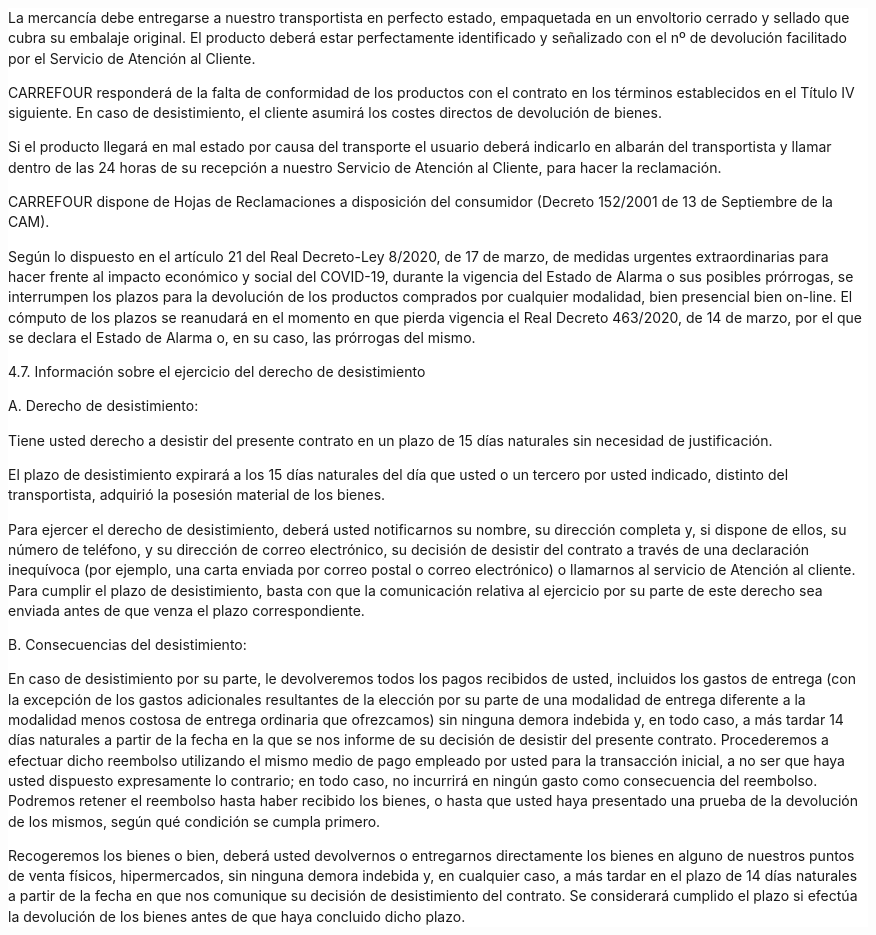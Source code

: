   

La mercancía debe entregarse a nuestro transportista en perfecto estado, empaquetada en un envoltorio cerrado y sellado que cubra su embalaje original. El producto deberá estar perfectamente identificado y señalizado con el nº de devolución facilitado por el Servicio de Atención al Cliente.

CARREFOUR responderá de la falta de conformidad de los productos con el contrato en los términos establecidos en el Título IV siguiente. En caso de desistimiento, el cliente asumirá los costes directos de devolución de bienes.

Si el producto llegará en mal estado por causa del transporte el usuario deberá indicarlo en albarán del transportista y llamar dentro de las 24 horas de su recepción a nuestro Servicio de Atención al Cliente, para hacer la reclamación.

CARREFOUR dispone de Hojas de Reclamaciones a disposición del consumidor (Decreto 152/2001 de 13 de Septiembre de la CAM).

Según lo dispuesto en el artículo 21 del Real Decreto-Ley 8/2020, de 17 de marzo, de medidas urgentes extraordinarias para hacer frente al impacto económico y social del COVID-19, durante la vigencia del Estado de Alarma o sus posibles prórrogas, se interrumpen los plazos para la devolución de los productos comprados por cualquier modalidad, bien presencial bien on-line. El cómputo de los plazos se reanudará en el momento en que pierda vigencia el Real Decreto 463/2020, de 14 de marzo, por el que se declara el Estado de Alarma o, en su caso, las prórrogas del mismo.

4.7. Información sobre el ejercicio del derecho de desistimiento

A. Derecho de desistimiento:

Tiene usted derecho a desistir del presente contrato en un plazo de 15 días naturales sin necesidad de justificación.

El plazo de desistimiento expirará a los 15 días naturales del día que usted o un tercero por usted indicado, distinto del transportista, adquirió la posesión material de los bienes.

Para ejercer el derecho de desistimiento, deberá usted notificarnos su nombre, su dirección completa y, si dispone de ellos, su número de teléfono, y su dirección de correo electrónico, su decisión de desistir del contrato a través de una declaración inequívoca (por ejemplo, una carta enviada por correo postal o correo electrónico) o llamarnos al servicio de Atención al cliente. Para cumplir el plazo de desistimiento, basta con que la comunicación relativa al ejercicio por su parte de este derecho sea enviada antes de que venza el plazo correspondiente.

B. Consecuencias del desistimiento:

En caso de desistimiento por su parte, le devolveremos todos los pagos recibidos de usted, incluidos los gastos de entrega (con la excepción de los gastos adicionales resultantes de la elección por su parte de una modalidad de entrega diferente a la modalidad menos costosa de entrega ordinaria que ofrezcamos) sin ninguna demora indebida y, en todo caso, a más tardar 14 días naturales a partir de la fecha en la que se nos informe de su decisión de desistir del presente contrato. Procederemos a efectuar dicho reembolso utilizando el mismo medio de pago empleado por usted para la transacción inicial, a no ser que haya usted dispuesto expresamente lo contrario; en todo caso, no incurrirá en ningún gasto como consecuencia del reembolso. Podremos retener el reembolso hasta haber recibido los bienes, o hasta que usted haya presentado una prueba de la devolución de los mismos, según qué condición se cumpla primero.

Recogeremos los bienes o bien, deberá usted devolvernos o entregarnos directamente los bienes en alguno de nuestros puntos de venta físicos, hipermercados, sin ninguna demora indebida y, en cualquier caso, a más tardar en el plazo de 14 días naturales a partir de la fecha en que nos comunique su decisión de desistimiento del contrato. Se considerará cumplido el plazo si efectúa la devolución de los bienes antes de que haya concluido dicho plazo.
